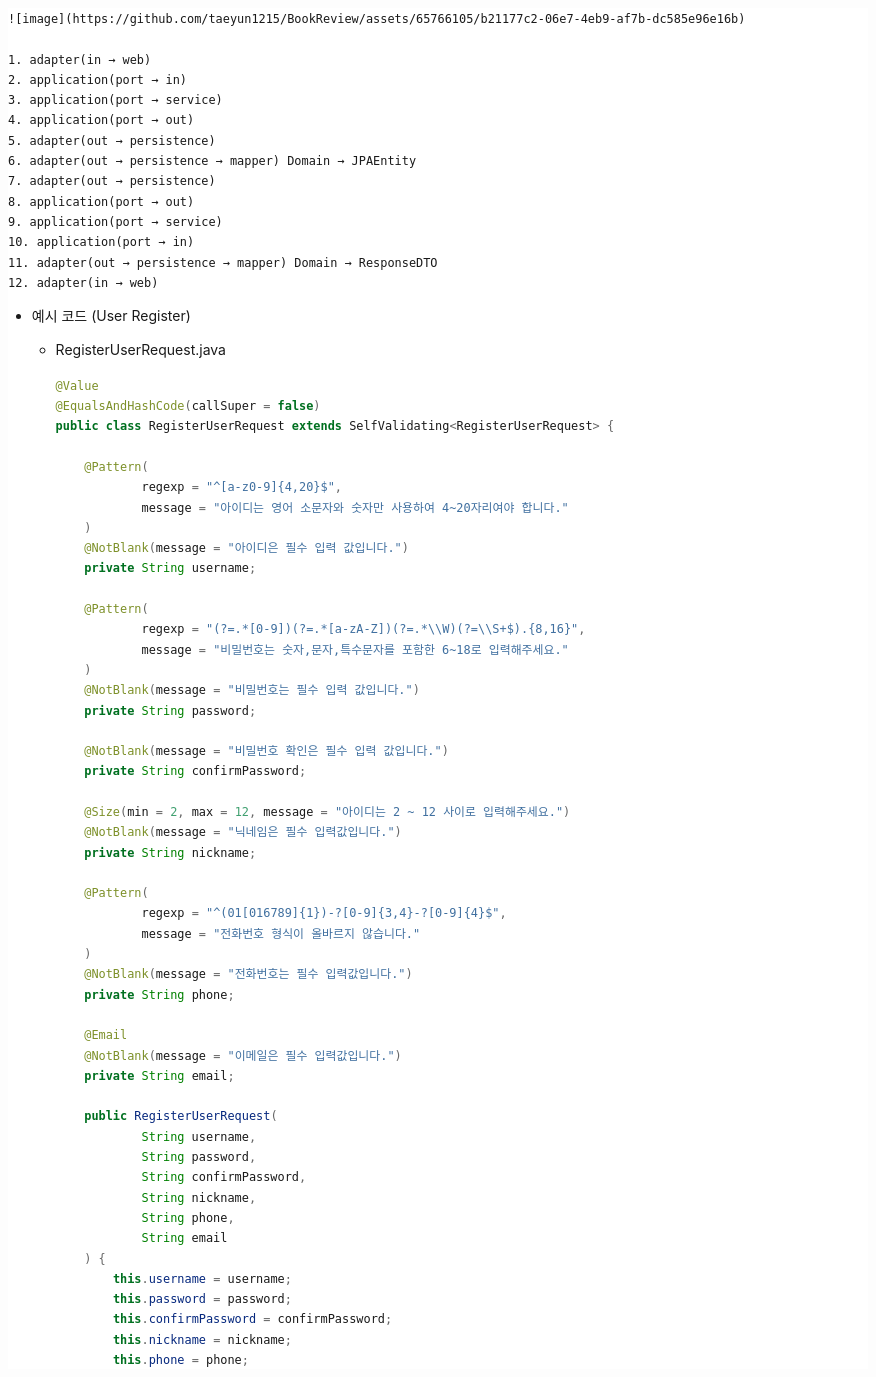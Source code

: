     ![image](https://github.com/taeyun1215/BookReview/assets/65766105/b21177c2-06e7-4eb9-af7b-dc585e96e16b)
    
    1. adapter(in → web)
    2. application(port → in)
    3. application(port → service)
    4. application(port → out)
    5. adapter(out → persistence)
    6. adapter(out → persistence → mapper) Domain → JPAEntity
    7. adapter(out → persistence)
    8. application(port → out)
    9. application(port → service)
    10. application(port → in)
    11. adapter(out → persistence → mapper) Domain → ResponseDTO
    12. adapter(in → web)
- 예시 코드 (User Register)
    - RegisterUserRequest.java
        
        ```java
        @Value
        @EqualsAndHashCode(callSuper = false)
        public class RegisterUserRequest extends SelfValidating<RegisterUserRequest> {
        
            @Pattern(
                    regexp = "^[a-z0-9]{4,20}$",
                    message = "아이디는 영어 소문자와 숫자만 사용하여 4~20자리여야 합니다."
            )
            @NotBlank(message = "아이디은 필수 입력 값입니다.")
            private String username;
        
            @Pattern(
                    regexp = "(?=.*[0-9])(?=.*[a-zA-Z])(?=.*\\W)(?=\\S+$).{8,16}",
                    message = "비밀번호는 숫자,문자,특수문자를 포함한 6~18로 입력해주세요."
            )
            @NotBlank(message = "비밀번호는 필수 입력 값입니다.")
            private String password;
        
            @NotBlank(message = "비밀번호 확인은 필수 입력 값입니다.")
            private String confirmPassword;
        
            @Size(min = 2, max = 12, message = "아이디는 2 ~ 12 사이로 입력해주세요.")
            @NotBlank(message = "닉네임은 필수 입력값입니다.")
            private String nickname;
        
            @Pattern(
                    regexp = "^(01[016789]{1})-?[0-9]{3,4}-?[0-9]{4}$",
                    message = "전화번호 형식이 올바르지 않습니다."
            )
            @NotBlank(message = "전화번호는 필수 입력값입니다.")
            private String phone;
        
            @Email
            @NotBlank(message = "이메일은 필수 입력값입니다.")
            private String email;
        
            public RegisterUserRequest(
                    String username,
                    String password,
                    String confirmPassword,
                    String nickname,
                    String phone,
                    String email
            ) {
                this.username = username;
                this.password = password;
                this.confirmPassword = confirmPassword;
                this.nickname = nickname;
                this.phone = phone;